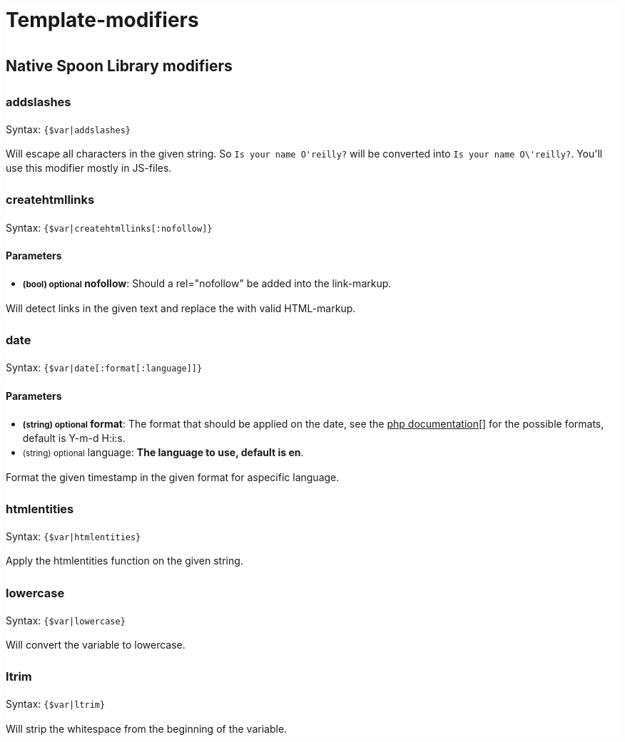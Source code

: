 # Template-modifiers

## Native Spoon Library modifiers

### addslashes

Syntax: `{$var|addslashes}`

Will escape all characters in the given string. So
`Is your name O'reilly?` will be converted into
`Is your name O\'reilly?`. You'll use this modifier mostly in JS-files.

### createhtmllinks

Syntax: `{$var|createhtmllinks[:nofollow]}`

#### Parameters

-   **<small>(bool) optional</small> nofollow**: Should a rel="nofollow"
    be added into the link-markup.

Will detect links in the given text and replace the with valid
HTML-markup.

### date

Syntax: `{$var|date[:format[:language]]}`

#### Parameters

* **<small>(string) optional</small> format**: The format that should be
applied on the date, see the [php documentation](http://be.php.net/manual/en/function.date.php)[] for the possible formats, default is Y-m-d H:i:s.
* <small>(string) optional</small> language: **The language to use, default is en**.

Format the given timestamp in the given format for aspecific language.

### htmlentities

Syntax: `{$var|htmlentities}`

Apply the htmlentities function on the given string.

### lowercase

Syntax: `{$var|lowercase}`

Will convert the variable to lowercase.

### ltrim

Syntax: `{$var|ltrim}`

Will strip the whitespace from the beginning of the variable.
